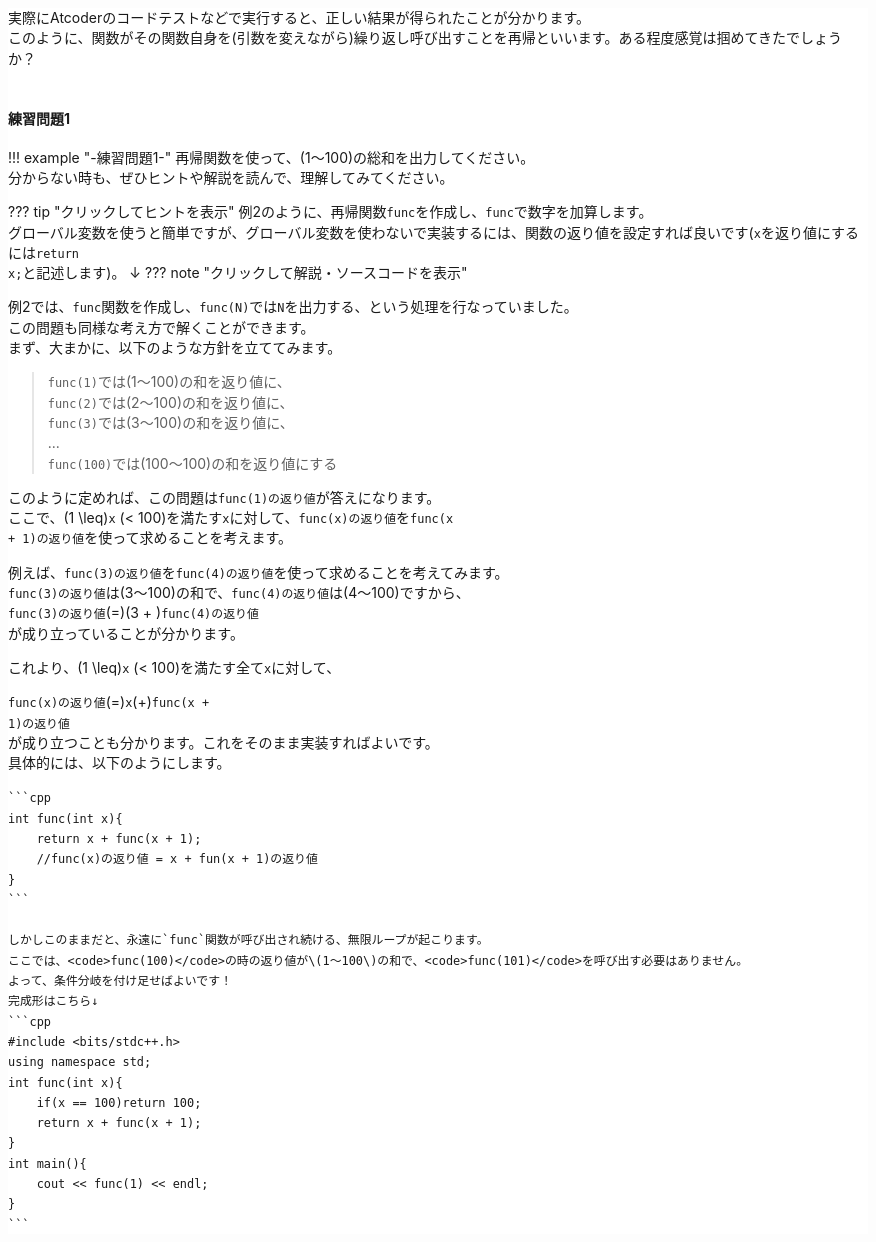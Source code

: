 実際にAtcoderのコードテストなどで実行すると、正しい結果が得られたことが分かります。  
このように、関数がその関数自身を(引数を変えながら)繰り返し呼び出すことを再帰といいます。ある程度感覚は掴めてきたでしょうか？  
<br>

#### 練習問題1
!!! example "-練習問題1-"
    再帰関数を使って、\(1〜100\)の総和を出力してください。  
    分からない時も、ぜひヒントや解説を読んで、理解してみてください。


??? tip "クリックしてヒントを表示"
    例2のように、再帰関数<code>func</code>を作成し、<code>func</code>で数字を加算します。  
    グローバル変数を使うと簡単ですが、グローバル変数を使わないで実装するには、関数の返り値を設定すれば良いです(<code>x</code>を返り値にするには<code>return x;</code>と記述します)。
↓
??? note "クリックして解説・ソースコードを表示"
    <p>例2では、<code>func</code>関数を作成し、<code>func(N)</code>では<code>N</code>を出力する、という処理を行なっていました。
    <br>この問題も同様な考え方で解くことができます。<br>
    まず、大まかに、以下のような方針を立ててみます。</p>
    <blockquote>
    <code>func(1)</code>では\(1〜100\)の和を返り値に、<br>
    <code>func(2)</code>では\(2〜100\)の和を返り値に、<br>
    <code>func(3)</code>では\(3〜100\)の和を返り値に、<br>
    ...<br>
    <code>func(100)</code>では\(100〜100\)の和を返り値にする<br>
    </blockquote>
    <p>このように定めれば、この問題は<code>func(1)の返り値</code>が答えになります。<br>
    ここで、\(1 \leq\)<code>x</code> \(< 100\)を満たす<code>x</code>に対して、<code>func(x)の返り値</code>を<code>func(x + 1)の返り値</code>を使って求めることを考えます。</p>
    <p>例えば、<code>func(3)の返り値</code>を<code>func(4)の返り値</code>を使って求めることを考えてみます。<br>
    <code>func(3)の返り値</code>は\(3〜100\)の和で、<code>func(4)の返り値</code>は\(4〜100\)ですから、<br>
    <code>func(3)の返り値</code>\(=\)\(3 + \)<code>func(4)の返り値</code><br>
    が成り立っていることが分かります。</p>
    これより、\(1 \leq\)<code>x</code> \(< 100\)を満たす全て<code>x</code>に対して、<br>
    <p><code>func(x)の返り値</code>\(=\)<code>x</code>\(+\)<code>func(x + 1)の返り値</code><br>
    が成り立つことも分かります。これをそのまま実装すればよいです。  
    具体的には、以下のようにします。
    </p>

    ```cpp
    int func(int x){
        return x + func(x + 1);
        //func(x)の返り値 = x + fun(x + 1)の返り値
    }
    ```

    しかしこのままだと、永遠に`func`関数が呼び出され続ける、無限ループが起こります。  
    ここでは、<code>func(100)</code>の時の返り値が\(1〜100\)の和で、<code>func(101)</code>を呼び出す必要はありません。  
    よって、条件分岐を付け足せばよいです！
    完成形はこちら↓
    ```cpp
    #include <bits/stdc++.h>
    using namespace std;
    int func(int x){
        if(x == 100)return 100;
        return x + func(x + 1);
    }
    int main(){
        cout << func(1) << endl;
    }
    ```
